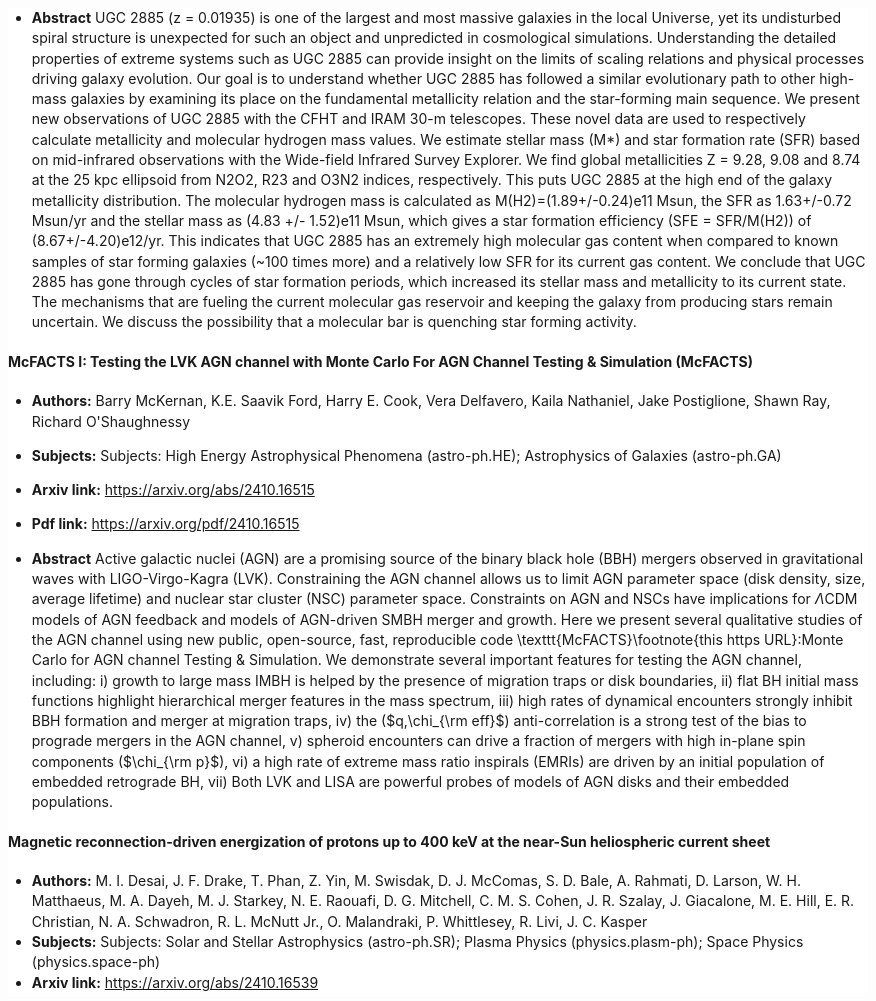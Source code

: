  - **Abstract**
 UGC 2885 (z = 0.01935) is one of the largest and most massive galaxies in the local Universe, yet its undisturbed spiral structure is unexpected for such an object and unpredicted in cosmological simulations. Understanding the detailed properties of extreme systems such as UGC 2885 can provide insight on the limits of scaling relations and physical processes driving galaxy evolution. Our goal is to understand whether UGC 2885 has followed a similar evolutionary path to other high-mass galaxies by examining its place on the fundamental metallicity relation and the star-forming main sequence. We present new observations of UGC 2885 with the CFHT and IRAM 30-m telescopes. These novel data are used to respectively calculate metallicity and molecular hydrogen mass values. We estimate stellar mass (M*) and star formation rate (SFR) based on mid-infrared observations with the Wide-field Infrared Survey Explorer. We find global metallicities Z = 9.28, 9.08 and 8.74 at the 25 kpc ellipsoid from N2O2, R23 and O3N2 indices, respectively. This puts UGC 2885 at the high end of the galaxy metallicity distribution. The molecular hydrogen mass is calculated as M(H2)=(1.89+/-0.24)e11 Msun, the SFR as 1.63+/-0.72 Msun/yr and the stellar mass as (4.83 +/- 1.52)e11 Msun, which gives a star formation efficiency (SFE = SFR/M(H2)) of (8.67+/-4.20)e12/yr. This indicates that UGC 2885 has an extremely high molecular gas content when compared to known samples of star forming galaxies (~100 times more) and a relatively low SFR for its current gas content. We conclude that UGC 2885 has gone through cycles of star formation periods, which increased its stellar mass and metallicity to its current state. The mechanisms that are fueling the current molecular gas reservoir and keeping the galaxy from producing stars remain uncertain. We discuss the possibility that a molecular bar is quenching star forming activity.
#### McFACTS I: Testing the LVK AGN channel with Monte Carlo For AGN Channel Testing & Simulation (McFACTS)
 - **Authors:** Barry McKernan, K.E. Saavik Ford, Harry E. Cook, Vera Delfavero, Kaila Nathaniel, Jake Postiglione, Shawn Ray, Richard O'Shaughnessy
 - **Subjects:** Subjects:
High Energy Astrophysical Phenomena (astro-ph.HE); Astrophysics of Galaxies (astro-ph.GA)
 - **Arxiv link:** https://arxiv.org/abs/2410.16515

 - **Pdf link:** https://arxiv.org/pdf/2410.16515

 - **Abstract**
 Active galactic nuclei (AGN) are a promising source of the binary black hole (BBH) mergers observed in gravitational waves with LIGO-Virgo-Kagra (LVK). Constraining the AGN channel allows us to limit AGN parameter space (disk density, size, average lifetime) and nuclear star cluster (NSC) parameter space. Constraints on AGN and NSCs have implications for $\Lambda$CDM models of AGN feedback and models of AGN-driven SMBH merger and growth. Here we present several qualitative studies of the AGN channel using new public, open-source, fast, reproducible code \texttt{McFACTS}\footnote{this https URL}:Monte Carlo for AGN channel Testing \& Simulation. We demonstrate several important features for testing the AGN channel, including: i) growth to large mass IMBH is helped by the presence of migration traps or disk boundaries, ii) flat BH initial mass functions highlight hierarchical merger features in the mass spectrum, iii) high rates of dynamical encounters strongly inhibit BBH formation and merger at migration traps, iv) the ($q,\chi_{\rm eff}$) anti-correlation is a strong test of the bias to prograde mergers in the AGN channel, v) spheroid encounters can drive a fraction of mergers with high in-plane spin components ($\chi_{\rm p}$), vi) a high rate of extreme mass ratio inspirals (EMRIs) are driven by an initial population of embedded retrograde BH, vii) Both LVK and LISA are powerful probes of models of AGN disks and their embedded populations.
#### Magnetic reconnection-driven energization of protons up to 400 keV at the near-Sun heliospheric current sheet
 - **Authors:** M. I. Desai, J. F. Drake, T. Phan, Z. Yin, M. Swisdak, D. J. McComas, S. D. Bale, A. Rahmati, D. Larson, W. H. Matthaeus, M. A. Dayeh, M. J. Starkey, N. E. Raouafi, D. G. Mitchell, C. M. S. Cohen, J. R. Szalay, J. Giacalone, M. E. Hill, E. R. Christian, N. A. Schwadron, R. L. McNutt Jr., O. Malandraki, P. Whittlesey, R. Livi, J. C. Kasper
 - **Subjects:** Subjects:
Solar and Stellar Astrophysics (astro-ph.SR); Plasma Physics (physics.plasm-ph); Space Physics (physics.space-ph)
 - **Arxiv link:** https://arxiv.org/abs/2410.16539
